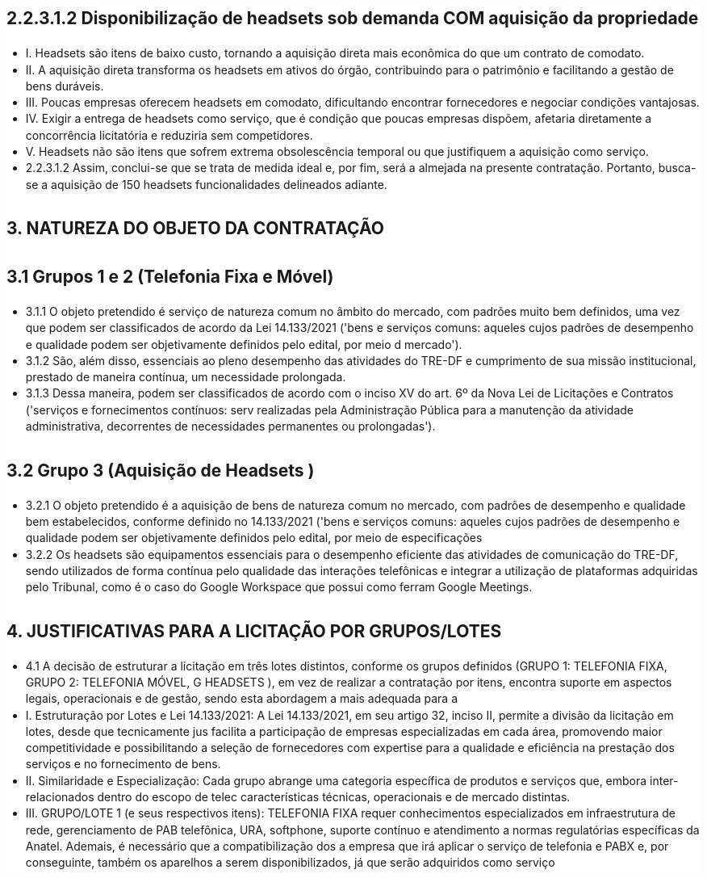## 2.2.3.1.2 Disponibilização de headsets sob demanda COM aquisição da propriedade

- I. Headsets são itens de baixo custo, tornando a aquisição direta mais econômica do que um contrato de comodato.
- II. A aquisição direta transforma os headsets em ativos do órgão, contribuindo para o patrimônio e facilitando a gestão de bens duráveis.
- III. Poucas empresas oferecem headsets em comodato, dificultando encontrar fornecedores e negociar condições vantajosas.
- IV. Exigir  a  entrega  de headsets como serviço, que é condição que poucas empresas dispõem, afetaria diretamente a concorrência licitatória e reduziria sem competidores.
- V. Headsets não são itens que sofrem extrema obsolescência temporal ou que justifiquem a aquisição como serviço.
- 2.2.3.1.2 Assim,  conclui-se  que  se  trata  de  medida  ideal  e,  por  fim,  será  a  almejada  na  presente  contratação.  Portanto,  busca-se  a  aquisição  de  150 headsets funcionalidades delineados adiante.

## 3. NATUREZA DO OBJETO DA CONTRATAÇÃO

## 3.1 Grupos 1 e 2 (Telefonia Fixa e Móvel)

- 3.1.1 O objeto pretendido é serviço de natureza comum no âmbito do mercado, com padrões muito bem definidos, uma vez que podem ser classificados de acordo da  Lei  14.133/2021  ('bens  e  serviços  comuns:  aqueles  cujos  padrões  de  desempenho  e  qualidade  podem  ser  objetivamente  definidos  pelo  edital,  por  meio  d mercado').
- 3.1.2 São, além disso, essenciais ao pleno desempenho das atividades do TRE-DF e cumprimento de sua missão institucional, prestado de maneira contínua, um necessidade prolongada.
- 3.1.3 Dessa maneira, podem ser classificados de acordo com o inciso XV do art. 6º da Nova Lei de Licitações e Contratos ('serviços e fornecimentos contínuos: serv realizadas pela Administração Pública para a manutenção da atividade administrativa, decorrentes de necessidades permanentes ou prolongadas').

## 3.2 Grupo 3 (Aquisição de Headsets )

- 3.2.1 O objeto pretendido é a aquisição de bens de natureza comum no mercado, com padrões de desempenho e qualidade bem estabelecidos, conforme definido no 14.133/2021 ('bens e serviços comuns: aqueles cujos padrões de desempenho e qualidade podem ser objetivamente definidos pelo edital, por meio de especificações
- 3.2.2 Os headsets são equipamentos essenciais para o desempenho eficiente das atividades de comunicação do TRE-DF, sendo utilizados de forma contínua pelo qualidade das interações telefônicas e integrar a utilização de plataformas adquiridas pelo Tribunal, como é o caso do Google Workspace que possui como ferram Google Meetings.

## 4. JUSTIFICATIVAS PARA A LICITAÇÃO POR GRUPOS/LOTES

- 4.1 A decisão de estruturar a licitação em três lotes distintos, conforme os grupos definidos (GRUPO 1: TELEFONIA FIXA, GRUPO 2: TELEFONIA MÓVEL, G HEADSETS ), em vez de realizar a contratação por itens, encontra suporte em aspectos legais, operacionais e de gestão, sendo esta abordagem a mais adequada para a
- I. Estruturação por Lotes e Lei 14.133/2021: A Lei 14.133/2021, em seu artigo 32, inciso II, permite a divisão da licitação em lotes, desde que tecnicamente jus facilita a participação de empresas especializadas em cada área, promovendo maior competitividade e possibilitando a seleção de fornecedores com expertise para a qualidade e eficiência na prestação dos serviços e no fornecimento de bens.
- II. Similaridade e Especialização: Cada grupo abrange uma categoria específica de produtos e serviços que, embora inter-relacionados dentro do escopo de telec características técnicas, operacionais e de mercado distintas.
- III. GRUPO/LOTE  1  (e  seus  respectivos  itens):  TELEFONIA  FIXA  requer  conhecimentos  especializados  em  infraestrutura  de  rede,  gerenciamento  de  PAB telefônica, URA, softphone, suporte contínuo e atendimento a normas regulatórias específicas da Anatel. Ademais, é necessário que a compatibilização dos a empresa que irá aplicar o serviço de telefonia e PABX e, por conseguinte, também os aparelhos a serem disponibilizados, já que serão adquiridos como serviço